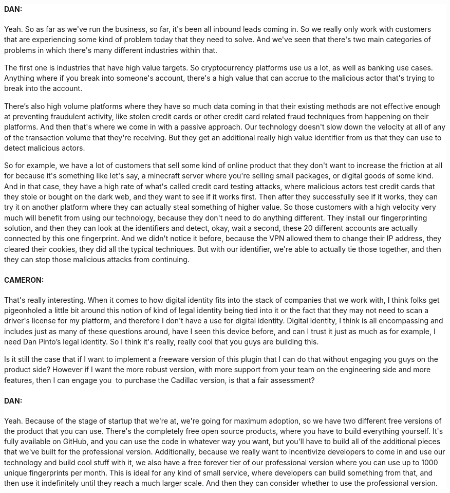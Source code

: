 #### DAN:

Yeah. So as far as we've run the business, so far, it's been all inbound leads coming in. So we really only work with customers that are experiencing some kind of problem today that they need to solve. And we've seen that there's two main categories of problems in which there's many different industries within that. 

The first one is industries that have high value targets. So cryptocurrency platforms use us a lot, as well as banking use cases. Anything where if you break into someone's account, there's a high value that can accrue to the malicious actor that's trying to break into the account. 

There’s also high volume platforms where they have so much data coming in that their existing methods are not effective enough at preventing fraudulent activity, like stolen credit cards or other credit card related fraud techniques from happening on their platforms. And then that's where we come in with a passive approach. Our technology doesn't slow down the velocity at all of any of the transaction volume that they're receiving. But they get an additional really high value identifier from us that they can use to detect malicious actors. 

So for example, we have a lot of customers that sell some kind of online product that they don't want to increase the friction at all for because it's something like let's say, a minecraft server where you're selling small packages, or digital goods of some kind. And in that case, they have a high rate of what's called credit card testing attacks, where malicious actors test credit cards that they stole or bought on the dark web, and they want to see if it works first. Then after they successfully see if it works, they can try it on another platform where they can actually steal something of higher value. So those customers with a high velocity very much will benefit from using our technology, because they don't need to do anything different. They install our fingerprinting solution, and then they can look at the identifiers and detect, okay, wait a second, these 20 different accounts are actually connected by this one fingerprint. And we didn't notice it before, because the VPN allowed them to change their IP address, they cleared their cookies, they did all the typical techniques. But with our identifier, we're able to actually tie those together, and then they can stop those malicious attacks from continuing.

#### CAMERON:

That's really interesting. When it comes to how digital identity fits into the stack of companies that we work with, I think folks get pigeonholed a little bit around this notion of kind of legal identity being tied into it or the fact that they may not need to scan a driver's license for my platform, and therefore I don't have a use for digital identity. Digital identity, I think is all encompassing and includes just as many of these questions around, have I seen this device before, and can I trust it just as much as for example, I need Dan Pinto’s legal identity. So I think it's really, really cool that you guys are building this. 

Is it still the case that if I want to implement a freeware version of this plugin that I can do that without engaging you guys on the product side? However if I want the more robust version, with more support from your team on the engineering side and more features, then I can engage you  to purchase the Cadillac version, is that a fair assessment?

#### DAN:

Yeah. Because of the stage of startup that we're at, we're going for maximum adoption, so we have two different free versions of the product that you can use. There's the completely free open source products, where you have to build everything yourself. It's fully available on GitHub, and you can use the code in whatever way you want, but you'll have to build all of the additional pieces that we've built for the professional version. Additionally, because we really want to incentivize developers to come in and use our technology and build cool stuff with it, we also have a free forever tier of our professional version where you can use up to 1000 unique fingerprints per month. This is ideal for any kind of small service, where developers can build something from that, and then use it indefinitely until they reach a much larger scale. And then they can consider whether to use the professional version. 
